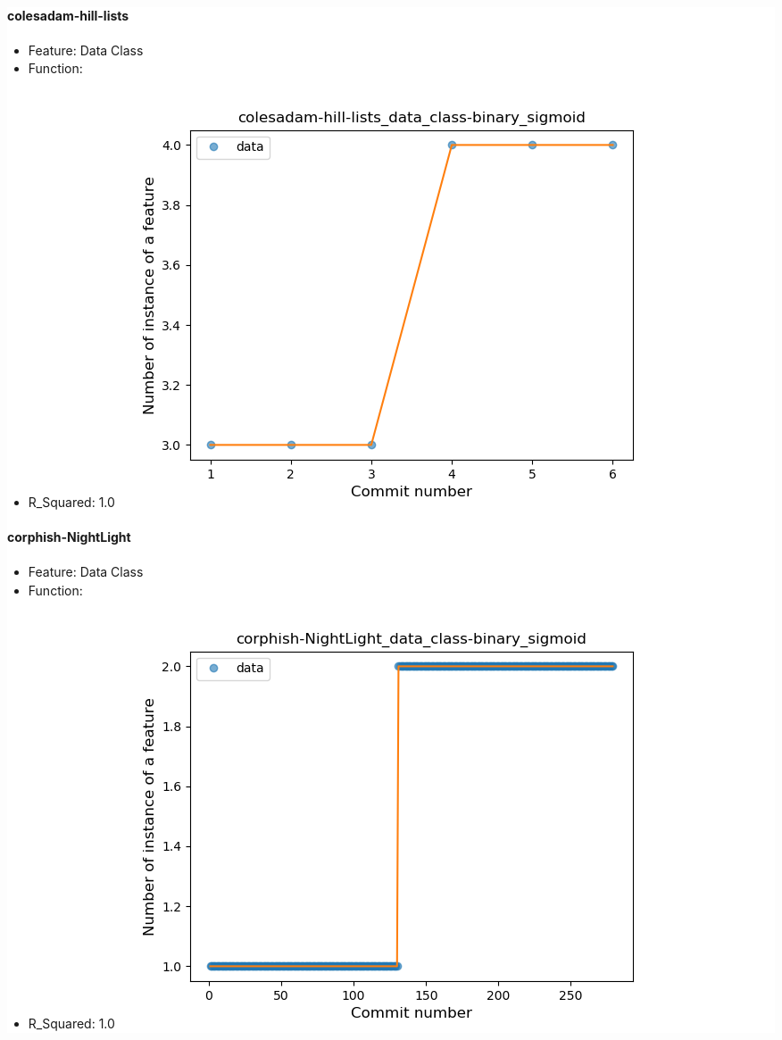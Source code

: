 #### colesadam-hill-lists
* Feature: Data Class
* Function: ![equation](http://latex.codecogs.com/svg.latex?%5Cfrac%7B-1.0%7D%7B1%20&plus;%20%5Cepsilon%5E%28--45.130746%28x%20-3.500085%29%29%7D%20&plus;%204.0)
* R_Squared: 1.0
 ![colesadam-hill-lists](../plots/colesadam-hill-lists_data_class_T9.png)

#### corphish-NightLight
* Feature: Data Class
* Function: ![equation](http://latex.codecogs.com/svg.latex?%5Cfrac%7B1.0%7D%7B1%20&plus;%20%5Cepsilon%5E%28-45.702766%28x%20-130.499989%29%29%7D%20&plus;%201.0)
* R_Squared: 1.0
 ![corphish-NightLight](../plots/corphish-NightLight_data_class_T9.png)
